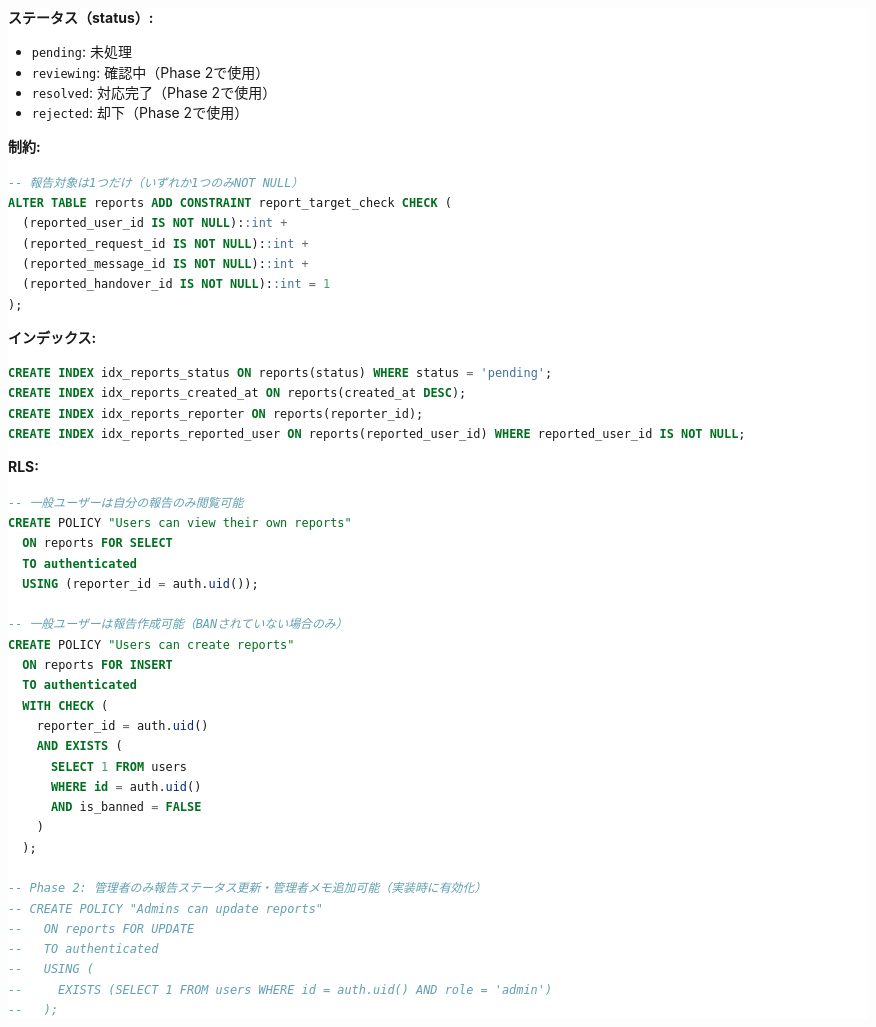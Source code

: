**ステータス（status）:**

- `pending`: 未処理
- `reviewing`: 確認中（Phase 2で使用）
- `resolved`: 対応完了（Phase 2で使用）
- `rejected`: 却下（Phase 2で使用）

**制約:**

```sql
-- 報告対象は1つだけ（いずれか1つのみNOT NULL）
ALTER TABLE reports ADD CONSTRAINT report_target_check CHECK (
  (reported_user_id IS NOT NULL)::int +
  (reported_request_id IS NOT NULL)::int +
  (reported_message_id IS NOT NULL)::int +
  (reported_handover_id IS NOT NULL)::int = 1
);
```

**インデックス:**

```sql
CREATE INDEX idx_reports_status ON reports(status) WHERE status = 'pending';
CREATE INDEX idx_reports_created_at ON reports(created_at DESC);
CREATE INDEX idx_reports_reporter ON reports(reporter_id);
CREATE INDEX idx_reports_reported_user ON reports(reported_user_id) WHERE reported_user_id IS NOT NULL;
```

**RLS:**

```sql
-- 一般ユーザーは自分の報告のみ閲覧可能
CREATE POLICY "Users can view their own reports"
  ON reports FOR SELECT
  TO authenticated
  USING (reporter_id = auth.uid());

-- 一般ユーザーは報告作成可能（BANされていない場合のみ）
CREATE POLICY "Users can create reports"
  ON reports FOR INSERT
  TO authenticated
  WITH CHECK (
    reporter_id = auth.uid()
    AND EXISTS (
      SELECT 1 FROM users
      WHERE id = auth.uid()
      AND is_banned = FALSE
    )
  );

-- Phase 2: 管理者のみ報告ステータス更新・管理者メモ追加可能（実装時に有効化）
-- CREATE POLICY "Admins can update reports"
--   ON reports FOR UPDATE
--   TO authenticated
--   USING (
--     EXISTS (SELECT 1 FROM users WHERE id = auth.uid() AND role = 'admin')
--   );
```
